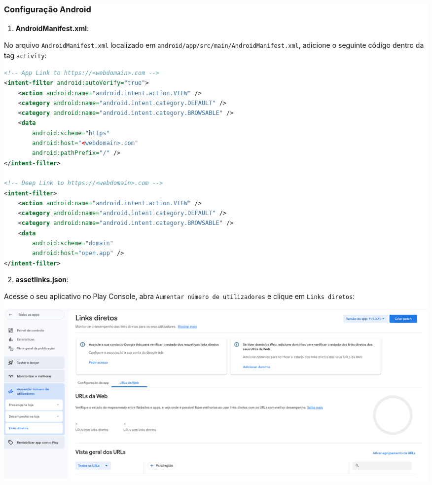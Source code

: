 ### Configuração Android

1. **AndroidManifest.xml**:

No arquivo `AndroidManifest.xml` localizado em `android/app/src/main/AndroidManifest.xml`, adicione o seguinte código dentro da tag `activity`:

```xml
<!-- App Link to https://<webdomain>.com -->
<intent-filter android:autoVerify="true">
    <action android:name="android.intent.action.VIEW" />
    <category android:name="android.intent.category.DEFAULT" />
    <category android:name="android.intent.category.BROWSABLE" />
    <data
        android:scheme="https"
        android:host="<webdomain>.com"
        android:pathPrefix="/" />
</intent-filter>

<!-- Deep Link to https://<webdomain>.com -->
<intent-filter>
    <action android:name="android.intent.action.VIEW" />
    <category android:name="android.intent.category.DEFAULT" />
    <category android:name="android.intent.category.BROWSABLE" />
    <data
        android:scheme="domain"
        android:host="open.app" />
</intent-filter>
```

2. **assetlinks.json**:

Acesse o seu aplicativo no Play Console, abra `Aumentar número de utilizadores` e clique em `Links diretos`:

<img src="images/play_console_deep_links_access_page.png" alt="Acessar página de configuração de links diretos" />
